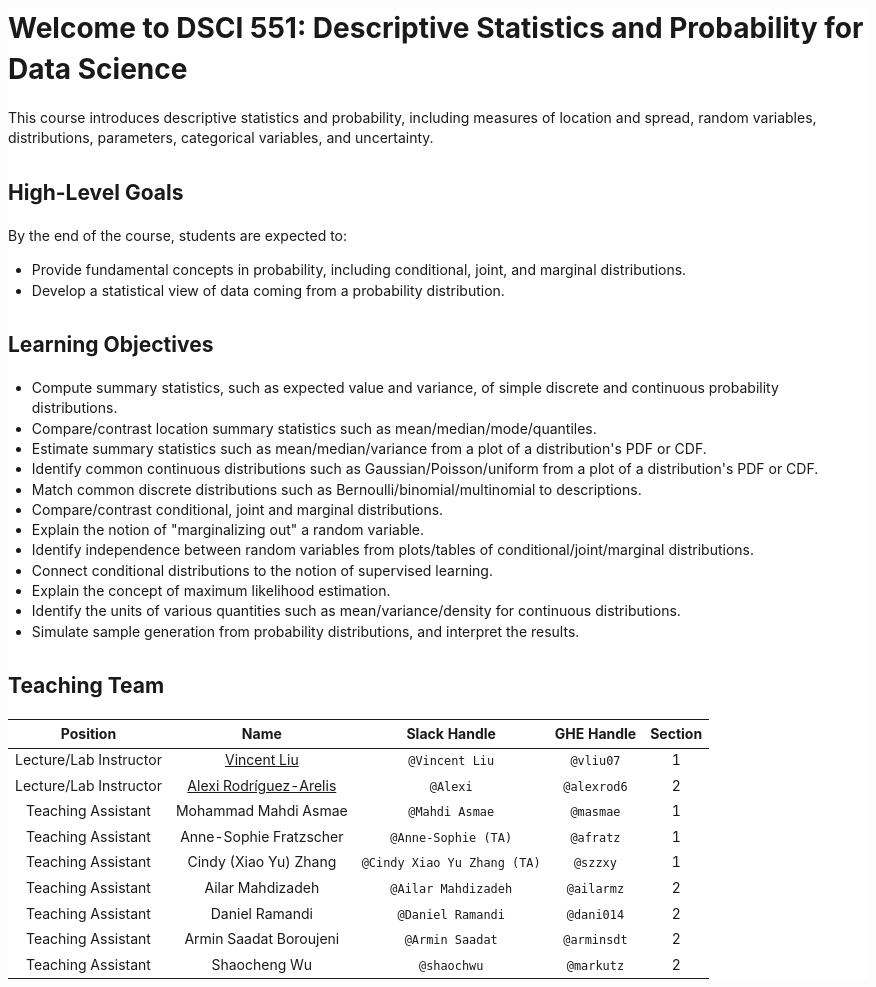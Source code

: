 Welcome to DSCI 551: Descriptive Statistics and Probability for Data Science
============================

This course introduces descriptive statistics and probability, including measures of location and spread, random variables, distributions, parameters, categorical variables, and uncertainty.

## High-Level Goals

By the end of the course, students are expected to:

- Provide fundamental concepts in probability, including conditional, joint, and marginal distributions.
- Develop a statistical view of data coming from a probability distribution.

## Learning Objectives

- Compute summary statistics, such as expected value and variance, of simple discrete and continuous probability distributions.
- Compare/contrast location summary statistics such as mean/median/mode/quantiles.
- Estimate summary statistics such as mean/median/variance from a plot of a distribution's PDF or CDF.
- Identify common continuous distributions such as Gaussian/Poisson/uniform from a plot of a distribution's PDF or CDF.
- Match common discrete distributions such as Bernoulli/binomial/multinomial to descriptions.
- Compare/contrast conditional, joint and marginal distributions. 
- Explain the notion of "marginalizing out" a random variable.
- Identify independence between random variables from plots/tables of conditional/joint/marginal distributions.
- Connect conditional distributions to the notion of supervised learning.
- Explain the concept of maximum likelihood estimation.
- Identify the units of various quantities such as mean/variance/density for continuous distributions.
- Simulate sample generation from probability distributions, and interpret the results.

## Teaching Team

| Position | Name | Slack Handle | GHE Handle  | Section |
| :---:    | :---:| :---:        | :---:       | :---:   |
|  Lecture/Lab Instructor | [Vincent Liu](https://vincentliu3.github.io/) | `@Vincent Liu` | `@vliu07`   | 1 |
|  Lecture/Lab Instructor | [Alexi Rodríguez-Arelis](https://alexrod.netlify.app) | `@Alexi` | `@alexrod6`   | 2 |
| Teaching Assistant | Mohammad Mahdi Asmae | `@Mahdi Asmae` | `@masmae` | 1 |
| Teaching Assistant | Anne-Sophie Fratzscher | `@Anne-Sophie (TA)` | `@afratz` | 1 |
| Teaching Assistant | Cindy (Xiao Yu) Zhang | `@Cindy Xiao Yu Zhang (TA)` | `@szzxy` | 1 |
| Teaching Assistant | Ailar Mahdizadeh | `@Ailar Mahdizadeh` | `@ailarmz` | 2 |
| Teaching Assistant | Daniel Ramandi | `@Daniel Ramandi` | `@dani014` | 2 |
| Teaching Assistant | Armin Saadat Boroujeni | `@Armin Saadat` | `@arminsdt` | 2 |
| Teaching Assistant | Shaocheng Wu | `@shaochwu` | `@markutz` | 2 |
